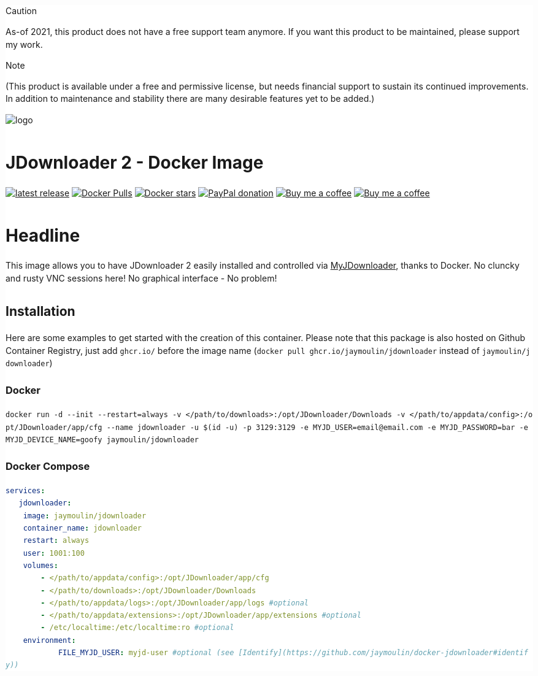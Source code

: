 > [!CAUTION]
> As-of 2021, this product does not have a free support team anymore. If you want this product to be maintained, please support my work.
 
> [!NOTE]
> (This product is available under a free and permissive license, but needs financial support to sustain its continued improvements. In addition to maintenance and stability there are many  desirable features yet to be added.)

![logo](logo.png "logo")

JDownloader 2 - Docker Image
==========================

[![latest release](https://img.shields.io/github/release/jaymoulin/docker-jdownloader.svg "latest release")](http://github.com/jaymoulin/docker-jdownloader/releases)
[![Docker Pulls](https://img.shields.io/docker/pulls/jaymoulin/jdownloader.svg)](https://hub.docker.com/r/jaymoulin/jdownloader/)
[![Docker stars](https://img.shields.io/docker/stars/jaymoulin/jdownloader.svg)](https://hub.docker.com/r/jaymoulin/jdownloader/)
[![PayPal donation](https://github.com/jaymoulin/jaymoulin.github.io/raw/master/ppl.png "PayPal donation")](https://www.paypal.me/jaymoulin)
[![Buy me a coffee](https://www.buymeacoffee.com/assets/img/custom_images/orange_img.png "Buy me a coffee")](https://www.buymeacoffee.com/jaymoulin)
[![Buy me a coffee](https://ko-fi.com/img/githubbutton_sm.svg "Buy me a coffee")](https://www.ko-fi.com/jaymoulin)

# Headline

This image allows you to have JDownloader 2 easily installed and controlled via [MyJDownloader](https://my.jdownloader.org/), thanks to Docker. 
No cluncky and rusty VNC sessions here! No graphical interface - No problem!

Installation
---

Here are some examples to get started with the creation of this container. Please note that this package is also hosted on Github Container Registry, just add `ghcr.io/` before the image name (`docker pull ghcr.io/jaymoulin/jdownloader` instead of `jaymoulin/jdownloader`)

### Docker
```
docker run -d --init --restart=always -v </path/to/downloads>:/opt/JDownloader/Downloads -v </path/to/appdata/config>:/opt/JDownloader/app/cfg --name jdownloader -u $(id -u) -p 3129:3129 -e MYJD_USER=email@email.com -e MYJD_PASSWORD=bar -e MYJD_DEVICE_NAME=goofy jaymoulin/jdownloader
```
### Docker Compose
```yml
services:
   jdownloader:
    image: jaymoulin/jdownloader
    container_name: jdownloader
    restart: always
    user: 1001:100
    volumes:
        - </path/to/appdata/config>:/opt/JDownloader/app/cfg
        - </path/to/downloads>:/opt/JDownloader/Downloads
        - </path/to/appdata/logs>:/opt/JDownloader/app/logs #optional
        - </path/to/appdata/extensions>:/opt/JDownloader/app/extensions #optional
        - /etc/localtime:/etc/localtime:ro #optional
    environment: 
            FILE_MYJD_USER: myjd-user #optional (see [Identify](https://github.com/jaymoulin/docker-jdownloader#identify))
```